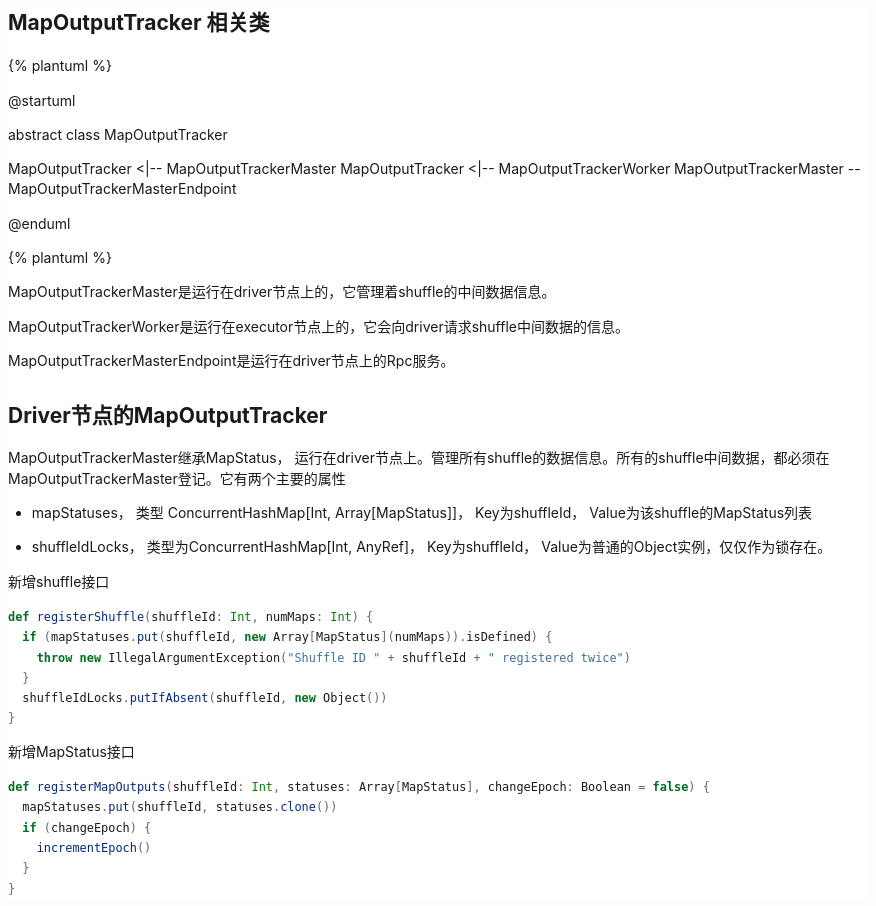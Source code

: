 ## MapOutputTracker 相关类 ##

{% plantuml %}

@startuml

abstract class MapOutputTracker

MapOutputTracker <|-- MapOutputTrackerMaster
MapOutputTracker <|-- MapOutputTrackerWorker
MapOutputTrackerMaster -- MapOutputTrackerMasterEndpoint

@enduml

{% plantuml %}



MapOutputTrackerMaster是运行在driver节点上的，它管理着shuffle的中间数据信息。

MapOutputTrackerWorker是运行在executor节点上的，它会向driver请求shuffle中间数据的信息。

MapOutputTrackerMasterEndpoint是运行在driver节点上的Rpc服务。



## Driver节点的MapOutputTracker

MapOutputTrackerMaster继承MapStatus， 运行在driver节点上。管理所有shuffle的数据信息。所有的shuffle中间数据，都必须在MapOutputTrackerMaster登记。它有两个主要的属性

* mapStatuses， 类型 ConcurrentHashMap[Int, Array[MapStatus]]， Key为shuffleId， Value为该shuffle的MapStatus列表

* shuffleIdLocks， 类型为ConcurrentHashMap[Int, AnyRef]， Key为shuffleId， Value为普通的Object实例，仅仅作为锁存在。

新增shuffle接口

```scala
def registerShuffle(shuffleId: Int, numMaps: Int) {
  if (mapStatuses.put(shuffleId, new Array[MapStatus](numMaps)).isDefined) {
    throw new IllegalArgumentException("Shuffle ID " + shuffleId + " registered twice")
  }
  shuffleIdLocks.putIfAbsent(shuffleId, new Object())
}
```

新增MapStatus接口

```scala
def registerMapOutputs(shuffleId: Int, statuses: Array[MapStatus], changeEpoch: Boolean = false) {
  mapStatuses.put(shuffleId, statuses.clone())
  if (changeEpoch) {
    incrementEpoch()
  }
}
```


